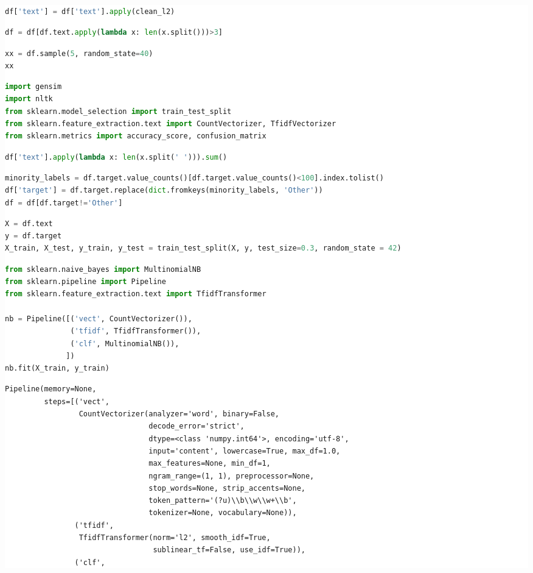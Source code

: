 
```python
df['text'] = df['text'].apply(clean_l2)
```


```python
df = df[df.text.apply(lambda x: len(x.split()))>3]
```


```python
xx = df.sample(5, random_state=40)
xx
```


```python
import gensim
import nltk
from sklearn.model_selection import train_test_split
from sklearn.feature_extraction.text import CountVectorizer, TfidfVectorizer
from sklearn.metrics import accuracy_score, confusion_matrix
```


```python
df['text'].apply(lambda x: len(x.split(' '))).sum()
```


```python
minority_labels = df.target.value_counts()[df.target.value_counts()<100].index.tolist()
df['target'] = df.target.replace(dict.fromkeys(minority_labels, 'Other'))
df = df[df.target!='Other']
```


```python
X = df.text
y = df.target
X_train, X_test, y_train, y_test = train_test_split(X, y, test_size=0.3, random_state = 42)
```


```python
from sklearn.naive_bayes import MultinomialNB
from sklearn.pipeline import Pipeline
from sklearn.feature_extraction.text import TfidfTransformer

nb = Pipeline([('vect', CountVectorizer()),
               ('tfidf', TfidfTransformer()),
               ('clf', MultinomialNB()),
              ])
nb.fit(X_train, y_train)
```




    Pipeline(memory=None,
             steps=[('vect',
                     CountVectorizer(analyzer='word', binary=False,
                                     decode_error='strict',
                                     dtype=<class 'numpy.int64'>, encoding='utf-8',
                                     input='content', lowercase=True, max_df=1.0,
                                     max_features=None, min_df=1,
                                     ngram_range=(1, 1), preprocessor=None,
                                     stop_words=None, strip_accents=None,
                                     token_pattern='(?u)\\b\\w\\w+\\b',
                                     tokenizer=None, vocabulary=None)),
                    ('tfidf',
                     TfidfTransformer(norm='l2', smooth_idf=True,
                                      sublinear_tf=False, use_idf=True)),
                    ('clf',